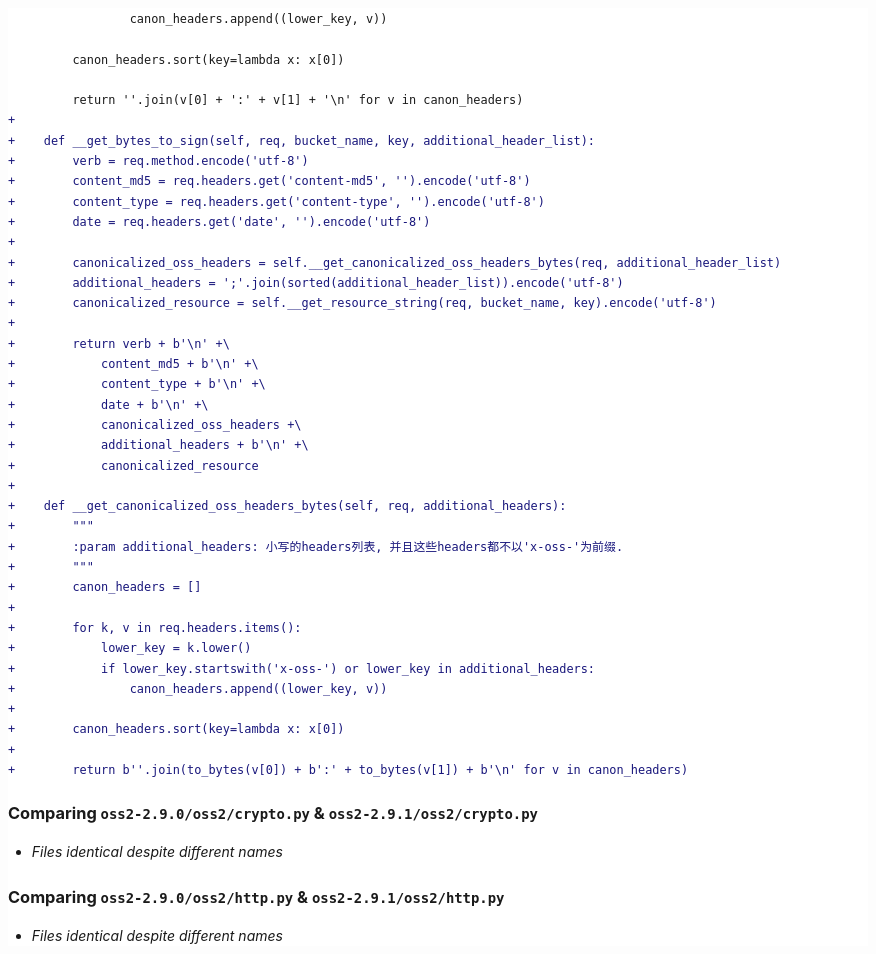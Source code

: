 ```diff
                 canon_headers.append((lower_key, v))
 
         canon_headers.sort(key=lambda x: x[0])
 
         return ''.join(v[0] + ':' + v[1] + '\n' for v in canon_headers)
+
+    def __get_bytes_to_sign(self, req, bucket_name, key, additional_header_list):
+        verb = req.method.encode('utf-8')
+        content_md5 = req.headers.get('content-md5', '').encode('utf-8')
+        content_type = req.headers.get('content-type', '').encode('utf-8')
+        date = req.headers.get('date', '').encode('utf-8')
+
+        canonicalized_oss_headers = self.__get_canonicalized_oss_headers_bytes(req, additional_header_list)
+        additional_headers = ';'.join(sorted(additional_header_list)).encode('utf-8')
+        canonicalized_resource = self.__get_resource_string(req, bucket_name, key).encode('utf-8')
+
+        return verb + b'\n' +\
+            content_md5 + b'\n' +\
+            content_type + b'\n' +\
+            date + b'\n' +\
+            canonicalized_oss_headers +\
+            additional_headers + b'\n' +\
+            canonicalized_resource
+    
+    def __get_canonicalized_oss_headers_bytes(self, req, additional_headers):
+        """
+        :param additional_headers: 小写的headers列表, 并且这些headers都不以'x-oss-'为前缀.
+        """
+        canon_headers = []
+
+        for k, v in req.headers.items():
+            lower_key = k.lower()
+            if lower_key.startswith('x-oss-') or lower_key in additional_headers:
+                canon_headers.append((lower_key, v))
+
+        canon_headers.sort(key=lambda x: x[0])
+
+        return b''.join(to_bytes(v[0]) + b':' + to_bytes(v[1]) + b'\n' for v in canon_headers)
```

### Comparing `oss2-2.9.0/oss2/crypto.py` & `oss2-2.9.1/oss2/crypto.py`

 * *Files identical despite different names*

### Comparing `oss2-2.9.0/oss2/http.py` & `oss2-2.9.1/oss2/http.py`

 * *Files identical despite different names*
